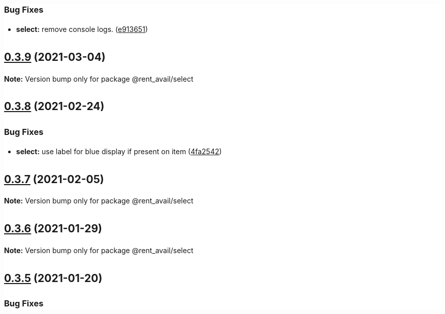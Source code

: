 
### Bug Fixes

* **select:** remove console logs. ([e913651](https://github.com/rentalutions/elements/commit/e91365180dd615b5655bf30a2a57b97c72c12446))





## [0.3.9](https://github.com/rentalutions/elements/compare/@rent_avail/select@0.3.8...@rent_avail/select@0.3.9) (2021-03-04)

**Note:** Version bump only for package @rent_avail/select





## [0.3.8](https://github.com/rentalutions/elements/compare/@rent_avail/select@0.3.7...@rent_avail/select@0.3.8) (2021-02-24)


### Bug Fixes

* **select:** use label for blue display if present on item ([4fa2542](https://github.com/rentalutions/elements/commit/4fa2542e77cd652ca6bd44885feecc851f8feaf7))





## [0.3.7](https://github.com/rentalutions/elements/compare/@rent_avail/select@0.3.6...@rent_avail/select@0.3.7) (2021-02-05)

**Note:** Version bump only for package @rent_avail/select





## [0.3.6](https://github.com/rentalutions/elements/compare/@rent_avail/select@0.3.5...@rent_avail/select@0.3.6) (2021-01-29)

**Note:** Version bump only for package @rent_avail/select





## [0.3.5](https://github.com/rentalutions/elements/compare/@rent_avail/select@0.3.4...@rent_avail/select@0.3.5) (2021-01-20)


### Bug Fixes
